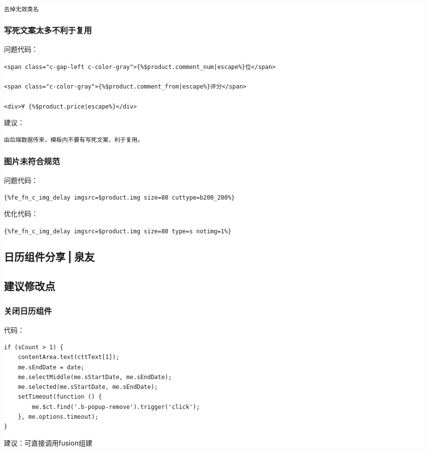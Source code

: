 ```
去掉无效类名
```

### 写死文案太多不利于复用


问题代码：

```
<span class="c-gap-left c-color-gray">{%$product.comment_num|escape%}位</span>

<span class="c-color-gray">{%$product.comment_from|escape%}评分</span>

<div>¥ {%$product.price|escape%}</div>
```

建议：

```
由后端数据传来，模板内不要有写死文案，利于复用。
```

### 图片未符合规范

问题代码：

```
{%fe_fn_c_img_delay imgsrc=$product.img size=80 cuttype=b200_200%}
```

优化代码：
```
{%fe_fn_c_img_delay imgsrc=$product.img size=80 type=s notimg=1%}
```
## 日历组件分享 | 泉友

## 建议修改点

### 关闭日历组件

代码：

```
if (sCount > 1) {
    contentArea.text(cttText[1]);
    me.sEndDate = date;
    me.selectMiddle(me.sStartDate, me.sEndDate);
    me.selected(me.sStartDate, me.sEndDate);
    setTimeout(function () {
        me.$ct.find('.b-popup-remove').trigger('click');
    }, me.options.timeout);
}
```

建议：可直接调用fusion组建
